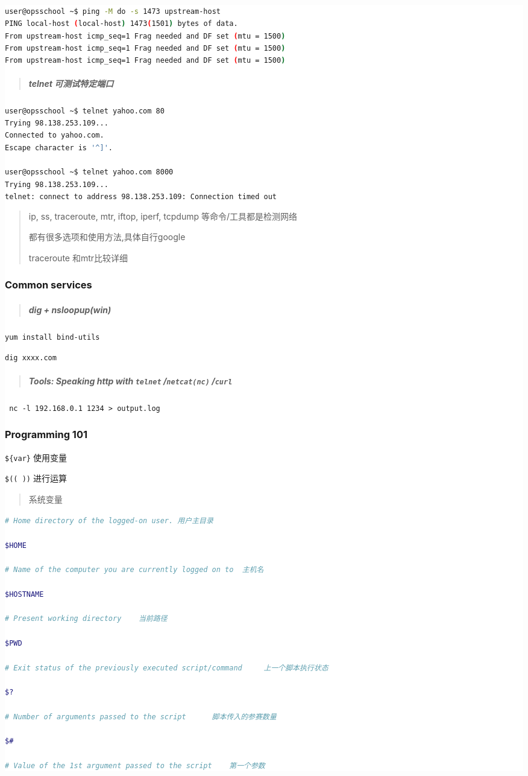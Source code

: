 ```bash
user@opsschool ~$ ping -M do -s 1473 upstream-host
PING local-host (local-host) 1473(1501) bytes of data.
From upstream-host icmp_seq=1 Frag needed and DF set (mtu = 1500)
From upstream-host icmp_seq=1 Frag needed and DF set (mtu = 1500)
From upstream-host icmp_seq=1 Frag needed and DF set (mtu = 1500)
```

> ##### telnet  可测试特定端口

```bash
user@opsschool ~$ telnet yahoo.com 80
Trying 98.138.253.109...
Connected to yahoo.com.
Escape character is '^]'.

user@opsschool ~$ telnet yahoo.com 8000
Trying 98.138.253.109...
telnet: connect to address 98.138.253.109: Connection timed out
```

> ip,  ss,  traceroute, mtr, iftop, iperf, tcpdump 等命令/工具都是检测网络
> 
> 都有很多选项和使用方法,具体自行google  
> 
> traceroute 和mtr比较详细

### Common services

> ##### dig + nsloopup(win)

`yum install bind-utils` 

`dig xxxx.com`

> ##### Tools: *Speaking http* with `telnet`  /`netcat(nc)`  /`curl`

` nc -l 192.168.0.1 1234 > output.log`

### Programming 101

`${var}`  使用变量

 `$(( ))` 进行运算

> 系统变量

```bash
# Home directory of the logged-on user. 用户主目录

$HOME

# Name of the computer you are currently logged on to  主机名

$HOSTNAME

# Present working directory    当前路径

$PWD

# Exit status of the previously executed script/command     上一个脚本执行状态

$?

# Number of arguments passed to the script      脚本传入的参赛数量

$#

# Value of the 1st argument passed to the script    第一个参数
```
